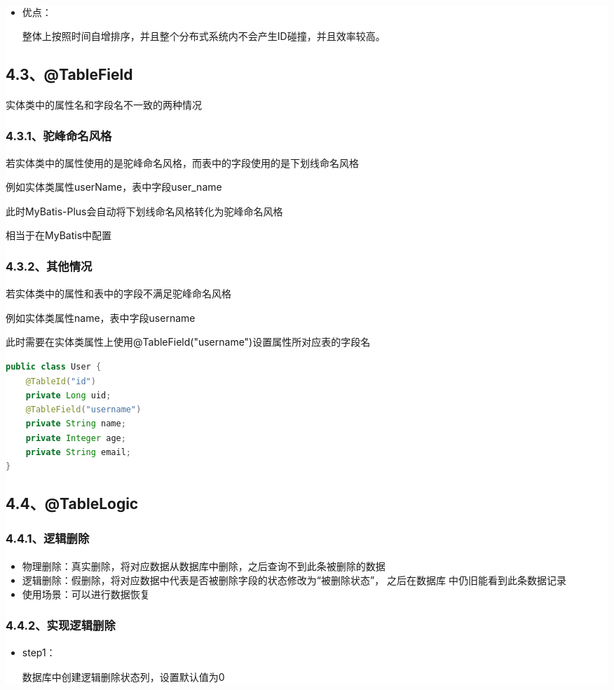   - 优点：

    整体上按照时间自增排序，并且整个分布式系统内不会产生ID碰撞，并且效率较高。



## 4.3、@TableField

实体类中的属性名和字段名不一致的两种情况

### 4.3.1、驼峰命名风格

若实体类中的属性使用的是驼峰命名风格，而表中的字段使用的是下划线命名风格

例如实体类属性userName，表中字段user_name

此时MyBatis-Plus会自动将下划线命名风格转化为驼峰命名风格

相当于在MyBatis中配置



### 4.3.2、其他情况

若实体类中的属性和表中的字段不满足驼峰命名风格

例如实体类属性name，表中字段username

此时需要在实体类属性上使用@TableField("username")设置属性所对应表的字段名

```java
public class User {
    @TableId("id")
    private Long uid;
    @TableField("username")
    private String name;
    private Integer age;
    private String email;
}
```



## 4.4、@TableLogic

### 4.4.1、逻辑删除

- 物理删除：真实删除，将对应数据从数据库中删除，之后查询不到此条被删除的数据
- 逻辑删除：假删除，将对应数据中代表是否被删除字段的状态修改为“被删除状态”， 之后在数据库 中仍旧能看到此条数据记录
- 使用场景：可以进行数据恢复

### 4.4.2、实现逻辑删除

- step1：

  数据库中创建逻辑删除状态列，设置默认值为0

  
